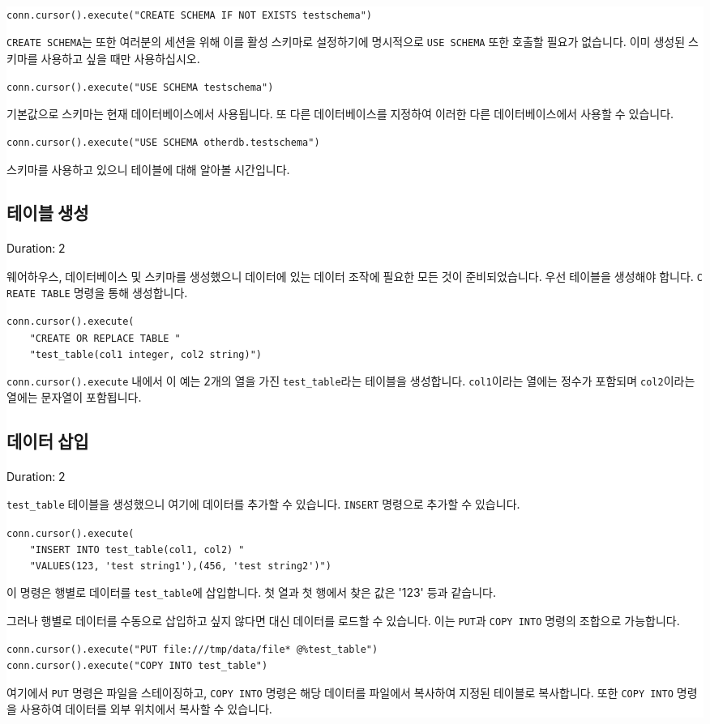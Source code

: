 ```
conn.cursor().execute("CREATE SCHEMA IF NOT EXISTS testschema")
```

`CREATE SCHEMA`는 또한 여러분의 세션을 위해 이를 활성 스키마로 설정하기에 명시적으로 `USE SCHEMA` 또한 호출할 필요가 없습니다. 이미 생성된 스키마를 사용하고 싶을 때만 사용하십시오.

```
conn.cursor().execute("USE SCHEMA testschema")
```

기본값으로 스키마는 현재 데이터베이스에서 사용됩니다. 또 다른 데이터베이스를 지정하여 이러한 다른 데이터베이스에서 사용할 수 있습니다.

```
conn.cursor().execute("USE SCHEMA otherdb.testschema")
```

스키마를 사용하고 있으니 테이블에 대해 알아볼 시간입니다.


## 테이블 생성

Duration: 2

웨어하우스, 데이터베이스 및 스키마를 생성했으니 데이터에 있는 데이터 조작에 필요한 모든 것이 준비되었습니다. 우선 테이블을 생성해야 합니다. `CREATE TABLE` 명령을 통해 생성합니다.

```
conn.cursor().execute(
    "CREATE OR REPLACE TABLE "
    "test_table(col1 integer, col2 string)")
```

`conn.cursor().execute` 내에서 이 예는 2개의 열을 가진 `test_table`라는 테이블을 생성합니다. `col1`이라는 열에는 정수가 포함되며 `col2`이라는 열에는 문자열이 포함됩니다.


## 데이터 삽입

Duration: 2

`test_table` 테이블을 생성했으니 여기에 데이터를 추가할 수 있습니다. `INSERT` 명령으로 추가할 수 있습니다.

```
conn.cursor().execute(
    "INSERT INTO test_table(col1, col2) "
    "VALUES(123, 'test string1'),(456, 'test string2')")
```

이 명령은 행별로 데이터를 `test_table`에 삽입합니다. 첫 열과 첫 행에서 찾은 값은 '123' 등과 같습니다.

그러나 행별로 데이터를 수동으로 삽입하고 싶지 않다면 대신 데이터를 로드할 수 있습니다. 이는 `PUT`과 `COPY INTO` 명령의 조합으로 가능합니다.

```
conn.cursor().execute("PUT file:///tmp/data/file* @%test_table")
conn.cursor().execute("COPY INTO test_table")
```

여기에서 `PUT` 명령은 파일을 스테이징하고, `COPY INTO` 명령은 해당 데이터를 파일에서 복사하여 지정된 테이블로 복사합니다. 또한 `COPY INTO` 명령을 사용하여 데이터를 외부 위치에서 복사할 수 있습니다.
